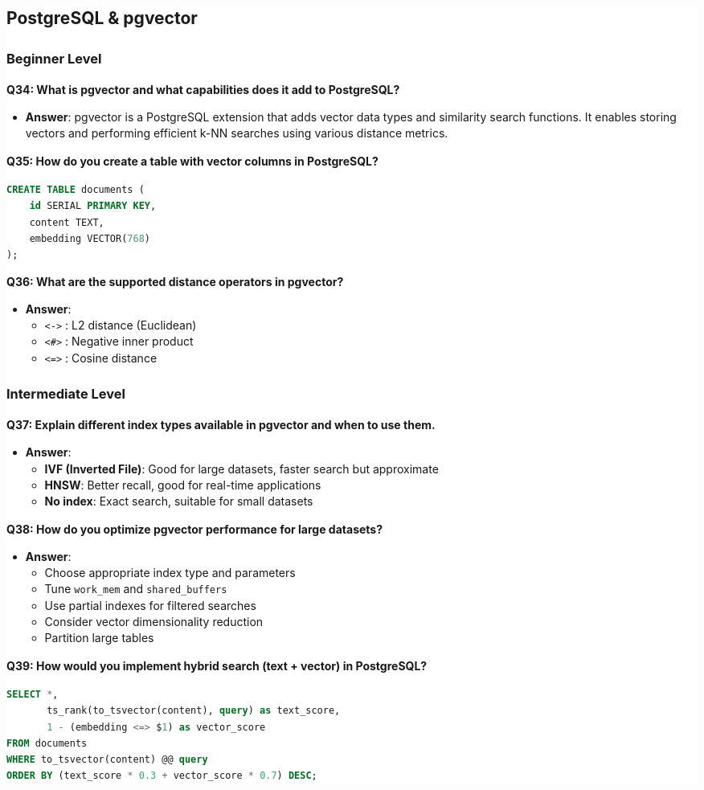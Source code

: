 
## PostgreSQL & pgvector

### Beginner Level

**Q34: What is pgvector and what capabilities does it add to PostgreSQL?**

- **Answer**: pgvector is a PostgreSQL extension that adds vector data types and similarity search functions. It enables storing vectors and performing efficient k-NN searches using various distance metrics.

**Q35: How do you create a table with vector columns in PostgreSQL?**

```sql
CREATE TABLE documents (
    id SERIAL PRIMARY KEY,
    content TEXT,
    embedding VECTOR(768)
);
```

**Q36: What are the supported distance operators in pgvector?**

- **Answer**:
  - `<->` : L2 distance (Euclidean)
  - `<#>` : Negative inner product
  - `<=>` : Cosine distance

### Intermediate Level

**Q37: Explain different index types available in pgvector and when to use them.**

- **Answer**:
  - **IVF (Inverted File)**: Good for large datasets, faster search but approximate
  - **HNSW**: Better recall, good for real-time applications
  - **No index**: Exact search, suitable for small datasets

**Q38: How do you optimize pgvector performance for large datasets?**

- **Answer**:
  - Choose appropriate index type and parameters
  - Tune `work_mem` and `shared_buffers`
  - Use partial indexes for filtered searches
  - Consider vector dimensionality reduction
  - Partition large tables

**Q39: How would you implement hybrid search (text + vector) in PostgreSQL?**

```sql
SELECT *,
       ts_rank(to_tsvector(content), query) as text_score,
       1 - (embedding <=> $1) as vector_score
FROM documents
WHERE to_tsvector(content) @@ query
ORDER BY (text_score * 0.3 + vector_score * 0.7) DESC;
```
